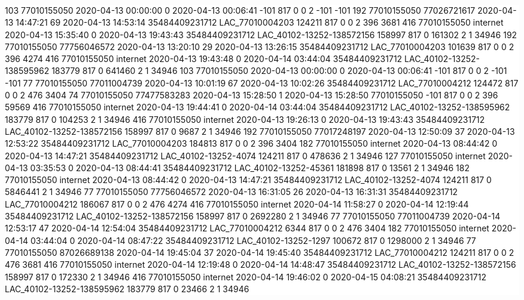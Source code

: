 103 77010155050                     2020-04-13 00:00:00          0 2020-04-13 00:06:41                                                               -101        817          0          0          2           -101           -101
192 77010155050     77026721617     2020-04-13 14:47:21         69 2020-04-13 14:53:14 35484409231712 LAC_77010004203                              124211        817          0          0          2            396           3681
416 77010155050     internet        2020-04-13 15:35:40          0 2020-04-13 19:43:43 35484409231712 LAC_40102-13252-138572156                    158997        817          0     161302          2              1          34946
192 77010155050     77756046572     2020-04-13 13:20:10         29 2020-04-13 13:26:15 35484409231712 LAC_77010004203                              101639        817          0          0          2            396           4274
416 77010155050     internet        2020-04-13 19:43:48          0 2020-04-14 03:44:04 35484409231712 LAC_40102-13252-138595962                    183779        817          0     641460          2              1          34946
103 77010155050                     2020-04-13 00:00:00          0 2020-04-13 00:06:41                                                               -101        817          0          0          2           -101           -101
77 77010155050     77011004739     2020-04-13 10:01:19         67 2020-04-13 10:02:26 35484409231712 LAC_77010004212                              124472        817          0          0          2            476           3404
74 77010155050     77477583283     2020-04-13 15:28:50          1 2020-04-13 15:28:50                77010155050                                    -101        817          0          0          2            396          59569
416 77010155050     internet        2020-04-13 19:44:41          0 2020-04-14 03:44:04 35484409231712 LAC_40102-13252-138595962                    183779        817          0     104253          2              1          34946
416 77010155050     internet        2020-04-13 19:26:13          0 2020-04-13 19:43:43 35484409231712 LAC_40102-13252-138572156                    158997        817          0       9687          2              1          34946
192 77010155050     77017248197     2020-04-13 12:50:09         37 2020-04-13 12:53:22 35484409231712 LAC_77010004203                              184813        817          0          0          2            396           3404
182 77010155050     internet        2020-04-13 08:44:42          0 2020-04-13 14:47:21 35484409231712 LAC_40102-13252-4074                         124211        817          0     478636          2              1          34946
127 77010155050     internet        2020-04-13 03:35:53          0 2020-04-13 08:44:41 35484409231712 LAC_40102-13252-45361                        181898        817          0      13561          2              1          34946
182 77010155050     internet        2020-04-13 08:44:42          0 2020-04-13 14:47:21 35484409231712 LAC_40102-13252-4074                         124211        817          0    5846441          2              1          34946
77 77010155050     77756046572     2020-04-13 16:31:05         26 2020-04-13 16:31:31 35484409231712 LAC_77010004212                              186067        817          0          0          2            476           4274
416 77010155050     internet        2020-04-14 11:58:27          0 2020-04-14 12:19:44 35484409231712 LAC_40102-13252-138572156                    158997        817          0    2692280          2              1          34946
77 77010155050     77011004739     2020-04-14 12:53:17         47 2020-04-14 12:54:04 35484409231712 LAC_77010004212                                6344        817          0          0          2            476           3404
182 77010155050     internet        2020-04-14 03:44:04          0 2020-04-14 08:47:22 35484409231712 LAC_40102-13252-1297                         100672        817          0    1298000          2              1          34946
77 77010155050     87026689138     2020-04-14 19:45:04         37 2020-04-14 19:45:40 35484409231712 LAC_77010004212                              124211        817          0          0          2            476           3681
416 77010155050     internet        2020-04-14 12:19:48          0 2020-04-14 14:48:47 35484409231712 LAC_40102-13252-138572156                    158997        817          0     172330          2              1          34946
416 77010155050     internet        2020-04-14 19:46:02          0 2020-04-15 04:08:21 35484409231712 LAC_40102-13252-138595962                    183779        817          0      23466          2              1          34946